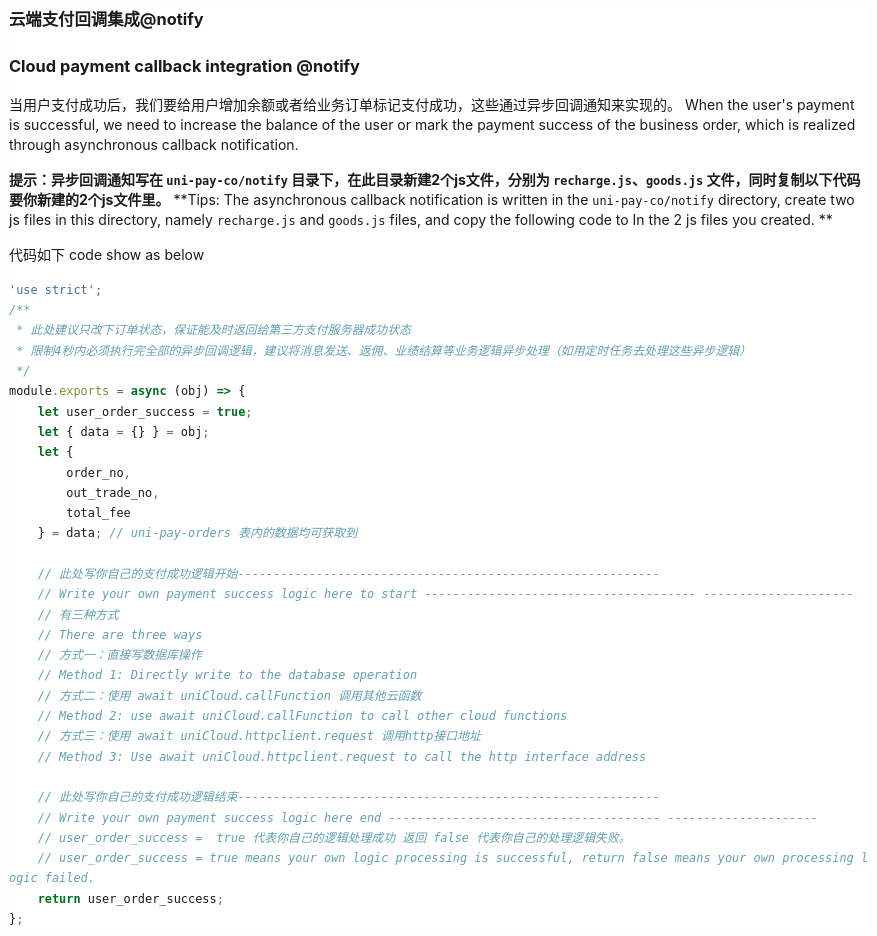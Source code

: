 ### 云端支付回调集成@notify
### Cloud payment callback integration @notify

当用户支付成功后，我们要给用户增加余额或者给业务订单标记支付成功，这些通过异步回调通知来实现的。
When the user's payment is successful, we need to increase the balance of the user or mark the payment success of the business order, which is realized through asynchronous callback notification.

**提示：异步回调通知写在 `uni-pay-co/notify` 目录下，在此目录新建2个js文件，分别为 `recharge.js`、`goods.js` 文件，同时复制以下代码要你新建的2个js文件里。**
**Tips: The asynchronous callback notification is written in the `uni-pay-co/notify` directory, create two js files in this directory, namely `recharge.js` and `goods.js` files, and copy the following code to In the 2 js files you created. **

代码如下
code show as below

```js
'use strict';
/**
 * 此处建议只改下订单状态，保证能及时返回给第三方支付服务器成功状态
 * 限制4秒内必须执行完全部的异步回调逻辑，建议将消息发送、返佣、业绩结算等业务逻辑异步处理（如用定时任务去处理这些异步逻辑）
 */
module.exports = async (obj) => {
	let user_order_success = true;
	let { data = {} } = obj;
	let {
		order_no,
		out_trade_no,
		total_fee
	} = data; // uni-pay-orders 表内的数据均可获取到

	// 此处写你自己的支付成功逻辑开始-----------------------------------------------------------
	// Write your own payment success logic here to start -------------------------------------- ---------------------
	// 有三种方式
	// There are three ways
	// 方式一：直接写数据库操作
	// Method 1: Directly write to the database operation
	// 方式二：使用 await uniCloud.callFunction 调用其他云函数
	// Method 2: use await uniCloud.callFunction to call other cloud functions
	// 方式三：使用 await uniCloud.httpclient.request 调用http接口地址
	// Method 3: Use await uniCloud.httpclient.request to call the http interface address

	// 此处写你自己的支付成功逻辑结束-----------------------------------------------------------
	// Write your own payment success logic here end -------------------------------------- ---------------------
	// user_order_success =  true 代表你自己的逻辑处理成功 返回 false 代表你自己的处理逻辑失败。
	// user_order_success = true means your own logic processing is successful, return false means your own processing logic failed.
	return user_order_success;
};
```

